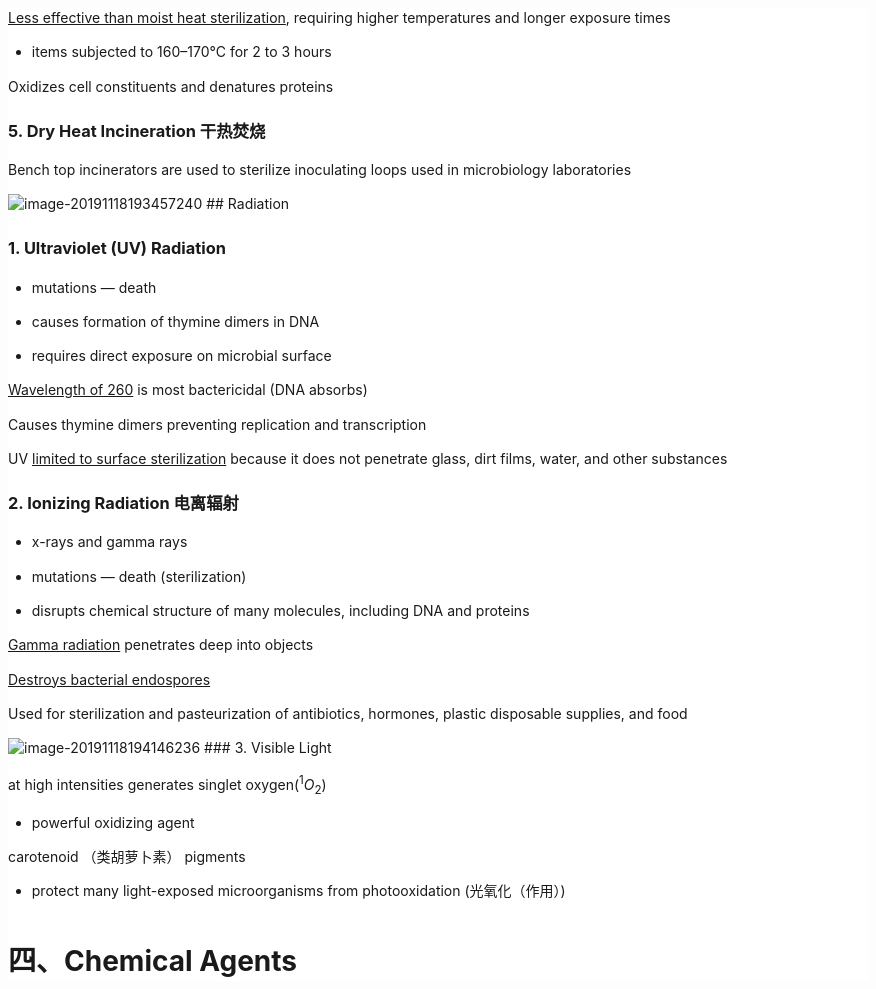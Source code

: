 <u>Less effective than moist heat sterilization</u>, requiring higher temperatures and longer exposure times

+ items subjected to 160–170°C for 2 to 3 hours

Oxidizes cell constituents and denatures proteins 

### 5. Dry Heat Incineration 干热焚烧 

Bench top incinerators are used to sterilize inoculating loops used in microbiology laboratories

<img src="https://20190531-1259353497.cos.ap-guangzhou.myqcloud.com/image-20191118193457240.png" alt="image-20191118193457240" style="zoom:100%;" />
## Radiation

### 1. Ultraviolet (UV) Radiation

+ mutations — death

+ causes formation of thymine dimers in DNA

+ requires direct exposure on microbial surface

<u>Wavelength of 260</u> is most bactericidal (DNA absorbs) 

Causes thymine dimers preventing replication and transcription 

UV <u>limited to surface sterilization</u> because it does not penetrate glass, dirt films, water, and other substances

### 2. Ionizing Radiation 电离辐射

+ x-rays and gamma rays

+ mutations — death (sterilization)

+ disrupts chemical structure of many molecules, including DNA and proteins

<u>Gamma radiation</u> penetrates deep into objects 

<u>Destroys bacterial endospores</u> 

Used for sterilization and pasteurization of antibiotics, hormones, plastic disposable supplies, and food

<img src="https://20190531-1259353497.cos.ap-guangzhou.myqcloud.com/image-20191118194146236.png" alt="image-20191118194146236" style="zoom:100%;" />
### 3. Visible Light

at high intensities generates singlet oxygen($^{1}O_{2}$)

+ powerful oxidizing agent 

 

 carotenoid （类胡萝卜素） pigments

+ protect many light-exposed microorganisms from photooxidation (光氧化（作用）)

# 四、Chemical Agents

